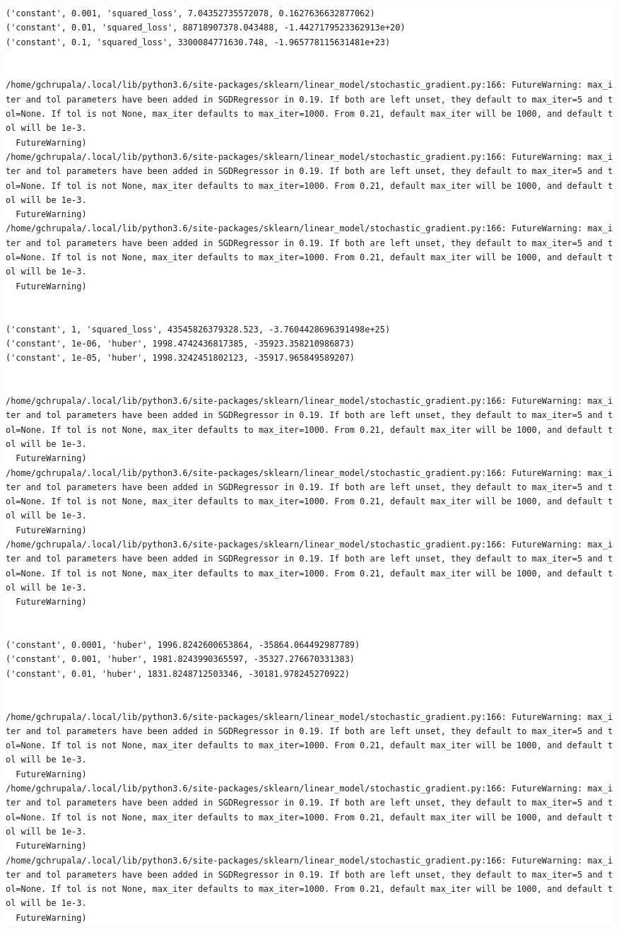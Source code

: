 
    ('constant', 0.001, 'squared_loss', 7.04352735572078, 0.1627636632877062)
    ('constant', 0.01, 'squared_loss', 88718907378.043488, -1.4427179523362913e+20)
    ('constant', 0.1, 'squared_loss', 3300084771630.748, -1.965778115631481e+23)


    /home/gchrupala/.local/lib/python3.6/site-packages/sklearn/linear_model/stochastic_gradient.py:166: FutureWarning: max_iter and tol parameters have been added in SGDRegressor in 0.19. If both are left unset, they default to max_iter=5 and tol=None. If tol is not None, max_iter defaults to max_iter=1000. From 0.21, default max_iter will be 1000, and default tol will be 1e-3.
      FutureWarning)
    /home/gchrupala/.local/lib/python3.6/site-packages/sklearn/linear_model/stochastic_gradient.py:166: FutureWarning: max_iter and tol parameters have been added in SGDRegressor in 0.19. If both are left unset, they default to max_iter=5 and tol=None. If tol is not None, max_iter defaults to max_iter=1000. From 0.21, default max_iter will be 1000, and default tol will be 1e-3.
      FutureWarning)
    /home/gchrupala/.local/lib/python3.6/site-packages/sklearn/linear_model/stochastic_gradient.py:166: FutureWarning: max_iter and tol parameters have been added in SGDRegressor in 0.19. If both are left unset, they default to max_iter=5 and tol=None. If tol is not None, max_iter defaults to max_iter=1000. From 0.21, default max_iter will be 1000, and default tol will be 1e-3.
      FutureWarning)


    ('constant', 1, 'squared_loss', 43545826379328.523, -3.7604428696391498e+25)
    ('constant', 1e-06, 'huber', 1998.4742436817385, -35923.358210986873)
    ('constant', 1e-05, 'huber', 1998.3242451802123, -35917.965849589207)


    /home/gchrupala/.local/lib/python3.6/site-packages/sklearn/linear_model/stochastic_gradient.py:166: FutureWarning: max_iter and tol parameters have been added in SGDRegressor in 0.19. If both are left unset, they default to max_iter=5 and tol=None. If tol is not None, max_iter defaults to max_iter=1000. From 0.21, default max_iter will be 1000, and default tol will be 1e-3.
      FutureWarning)
    /home/gchrupala/.local/lib/python3.6/site-packages/sklearn/linear_model/stochastic_gradient.py:166: FutureWarning: max_iter and tol parameters have been added in SGDRegressor in 0.19. If both are left unset, they default to max_iter=5 and tol=None. If tol is not None, max_iter defaults to max_iter=1000. From 0.21, default max_iter will be 1000, and default tol will be 1e-3.
      FutureWarning)
    /home/gchrupala/.local/lib/python3.6/site-packages/sklearn/linear_model/stochastic_gradient.py:166: FutureWarning: max_iter and tol parameters have been added in SGDRegressor in 0.19. If both are left unset, they default to max_iter=5 and tol=None. If tol is not None, max_iter defaults to max_iter=1000. From 0.21, default max_iter will be 1000, and default tol will be 1e-3.
      FutureWarning)


    ('constant', 0.0001, 'huber', 1996.8242600653864, -35864.064492987789)
    ('constant', 0.001, 'huber', 1981.8243990365597, -35327.276670331383)
    ('constant', 0.01, 'huber', 1831.8248712503346, -30181.978245270922)


    /home/gchrupala/.local/lib/python3.6/site-packages/sklearn/linear_model/stochastic_gradient.py:166: FutureWarning: max_iter and tol parameters have been added in SGDRegressor in 0.19. If both are left unset, they default to max_iter=5 and tol=None. If tol is not None, max_iter defaults to max_iter=1000. From 0.21, default max_iter will be 1000, and default tol will be 1e-3.
      FutureWarning)
    /home/gchrupala/.local/lib/python3.6/site-packages/sklearn/linear_model/stochastic_gradient.py:166: FutureWarning: max_iter and tol parameters have been added in SGDRegressor in 0.19. If both are left unset, they default to max_iter=5 and tol=None. If tol is not None, max_iter defaults to max_iter=1000. From 0.21, default max_iter will be 1000, and default tol will be 1e-3.
      FutureWarning)
    /home/gchrupala/.local/lib/python3.6/site-packages/sklearn/linear_model/stochastic_gradient.py:166: FutureWarning: max_iter and tol parameters have been added in SGDRegressor in 0.19. If both are left unset, they default to max_iter=5 and tol=None. If tol is not None, max_iter defaults to max_iter=1000. From 0.21, default max_iter will be 1000, and default tol will be 1e-3.
      FutureWarning)
